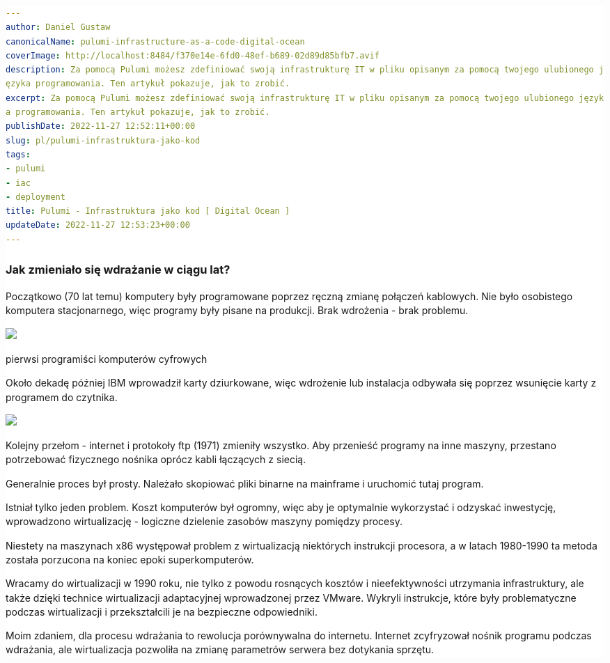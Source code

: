 ```yaml
---
author: Daniel Gustaw
canonicalName: pulumi-infrastructure-as-a-code-digital-ocean
coverImage: http://localhost:8484/f370e14e-6fd0-48ef-b689-02d89d85bfb7.avif
description: Za pomocą Pulumi możesz zdefiniować swoją infrastrukturę IT w pliku opisanym za pomocą twojego ulubionego języka programowania. Ten artykuł pokazuje, jak to zrobić.
excerpt: Za pomocą Pulumi możesz zdefiniować swoją infrastrukturę IT w pliku opisanym za pomocą twojego ulubionego języka programowania. Ten artykuł pokazuje, jak to zrobić.
publishDate: 2022-11-27 12:52:11+00:00
slug: pl/pulumi-infrastruktura-jako-kod
tags:
- pulumi
- iac
- deployment
title: Pulumi - Infrastruktura jako kod [ Digital Ocean ]
updateDate: 2022-11-27 12:53:23+00:00
---
```


### Jak zmieniało się wdrażanie w ciągu lat?

Początkowo (70 lat temu) komputery były programowane poprzez ręczną zmianę połączeń kablowych. Nie było osobistego komputera stacjonarnego, więc programy były pisane na produkcji. Brak wdrożenia - brak problemu.

![](http://localhost:8484/bddc2654-5995-464a-b996-2dd693d9ae4e.avif)

pierwsi programiści komputerów cyfrowych

Około dekadę później IBM wprowadził karty dziurkowane, więc wdrożenie lub instalacja odbywała się poprzez wsunięcie karty z programem do czytnika.

![](http://localhost:8484/6a3f24e6-d7bc-4356-8b14-46ecbbccf45f.avif)

Kolejny przełom - internet i protokoły ftp (1971) zmieniły wszystko. Aby przenieść programy na inne maszyny, przestano potrzebować fizycznego nośnika oprócz kabli łączących z siecią.

Generalnie proces był prosty. Należało skopiować pliki binarne na mainframe i uruchomić tutaj program.

Istniał tylko jeden problem. Koszt komputerów był ogromny, więc aby je optymalnie wykorzystać i odzyskać inwestycję, wprowadzono wirtualizację - logiczne dzielenie zasobów maszyny pomiędzy procesy.

Niestety na maszynach x86 występował problem z wirtualizacją niektórych instrukcji procesora, a w latach 1980-1990 ta metoda została porzucona na koniec epoki superkomputerów.

Wracamy do wirtualizacji w 1990 roku, nie tylko z powodu rosnących kosztów i nieefektywności utrzymania infrastruktury, ale także dzięki technice wirtualizacji adaptacyjnej wprowadzonej przez VMware. Wykryli instrukcje, które były problematyczne podczas wirtualizacji i przekształcili je na bezpieczne odpowiedniki.

Moim zdaniem, dla procesu wdrażania to rewolucja porównywalna do internetu. Internet zcyfryzował nośnik programu podczas wdrażania, ale wirtualizacja pozwoliła na zmianę parametrów serwera bez dotykania sprzętu.
